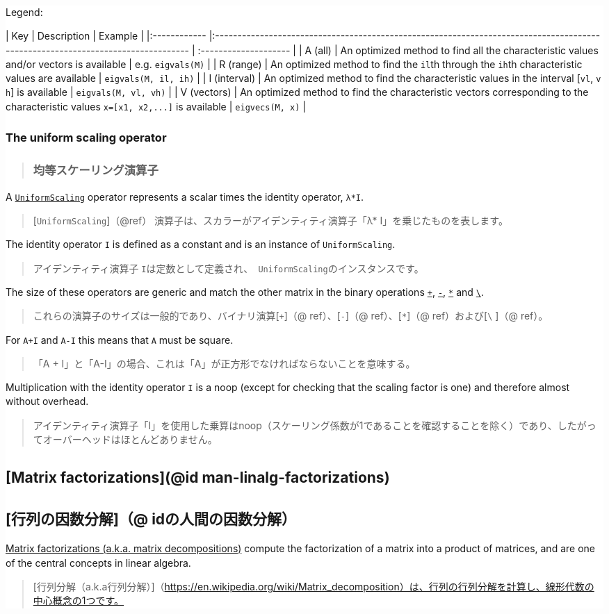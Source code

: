 Legend:

| Key          | Description                                                                                                                     |
                                                                                                                            Example              |
|:------------ |:------------------------------------------------------------------------------------------------------------------------------- |
                                                                                                                           :-------------------- |
| A (all)      | An optimized method to find all the characteristic values and/or vectors is available                                           |
                                                                                                                            e.g. `eigvals(M)`    |
| R (range)    | An optimized method to find the `il`th through the `ih`th characteristic values are available                                   |
                                                                                                                            `eigvals(M, il, ih)` |
| I (interval) | An optimized method to find the characteristic values in the interval [`vl`, `vh`] is available                                 |
                                                                                                                            `eigvals(M, vl, vh)` |
| V (vectors)  | An optimized method to find the characteristic vectors corresponding to the characteristic values `x=[x1, x2,...]` is available |
                                                                                                                             `eigvecs(M, x)`     |




### The uniform scaling operator

> ### 均等スケーリング演算子



A [`UniformScaling`](@ref) operator represents a scalar times the identity operator, `λ*I`. 
> [`UniformScaling`]（@ref） 演算子は、スカラーがアイデンティティ演算子「λ* I」を乗じたものを表します。


The identity operator `I` is defined as a constant and is an instance of `UniformScaling`. 
> アイデンティティ演算子 `I`は定数として定義され、` UniformScaling`のインスタンスです。


The size of these operators are generic and match the other matrix in the binary operations [`+`](@ref), [`-`](@ref), [`*`](@ref) and [`\`](@ref). 
> これらの演算子のサイズは一般的であり、バイナリ演算[`+`]（@ ref）、[` - `]（@ ref）、[`*`]（@ ref）および[`\` ]（@ ref）。


For `A+I` and `A-I` this means that `A` must be square. 
> 「A + I」と「A-I」の場合、これは「A」が正方形でなければならないことを意味する。


Multiplication with the identity operator `I` is a noop (except for checking that the scaling factor is one) and therefore almost without overhead.
> アイデンティティ演算子「I」を使用した乗算はnoop（スケーリング係数が1であることを確認することを除く）であり、したがってオーバーヘッドはほとんどありません。



## [Matrix factorizations](@id man-linalg-factorizations)

## [行列の因数分解]（@ idの人間の因数分解）



[Matrix factorizations (a.k.a. matrix decompositions)](https://en.wikipedia.org/wiki/Matrix_decomposition) compute the factorization of a matrix into a product of matrices, and are one of the central concepts in linear algebra.
> [行列分解（a.k.a行列分解）]（https://en.wikipedia.org/wiki/Matrix_decomposition）は、行列の行列分解を計算し、線形代数の中心概念の1つです。
